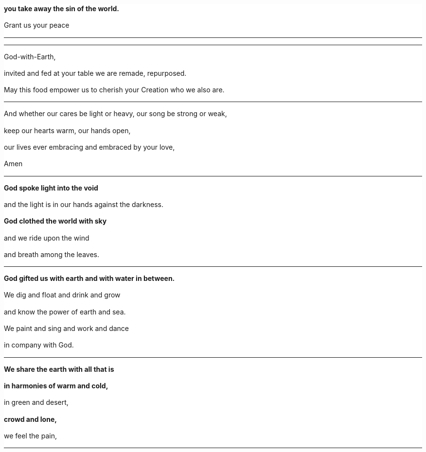 **you take away the sin of the world.**

Grant us your peace

---

<section data-background-image="assets/communion.jpg">

</section>


---

God-with-Earth,

invited and fed at your table we are remade, repurposed.

May this food empower us to cherish your Creation who we also are.

---

And whether our cares be light or heavy, our song be strong or weak,

keep our hearts warm, our hands open,

our lives ever embracing and embraced by your love,

Amen

---

**God spoke light into the void**

and the light is in our hands against the darkness.

**God clothed the world with sky**

and we ride upon the wind

and breath among the leaves.

---

**God gifted us with earth and with water in between.**

We dig and float and drink and grow

and know the power of earth and sea.

We paint and sing and work and dance

in company with God.

---

**We share the earth with all that is**

**in harmonies of warm and cold,**

in green and desert,

**crowd and lone,**

we feel the pain,

---